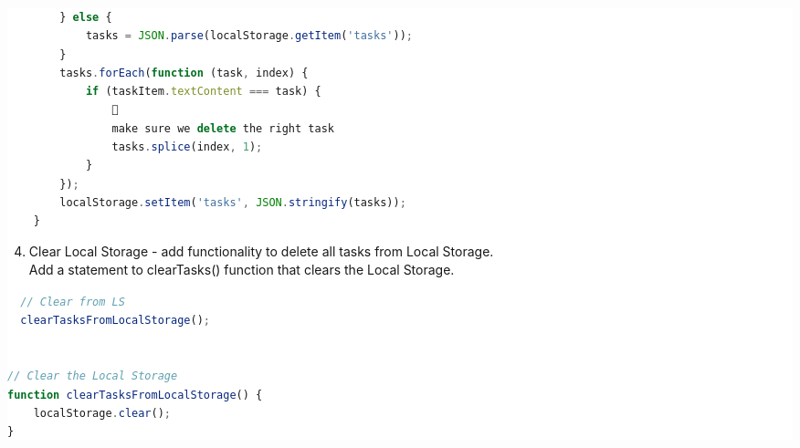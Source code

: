 ```JavaScript 
        } else {
            tasks = JSON.parse(localStorage.getItem('tasks'));
        }
        tasks.forEach(function (task, index) {
            if (taskItem.textContent === task) {
                
                make sure we delete the right task
                tasks.splice(index, 1);
            }
        });
        localStorage.setItem('tasks', JSON.stringify(tasks));
    }
```  
4. Clear Local Storage - add functionality to delete all tasks from Local Storage.  
Add a statement to clearTasks() function that clears the Local Storage.
```JavaScript
  // Clear from LS
  clearTasksFromLocalStorage();


// Clear the Local Storage
function clearTasksFromLocalStorage() {
    localStorage.clear();
}

```

